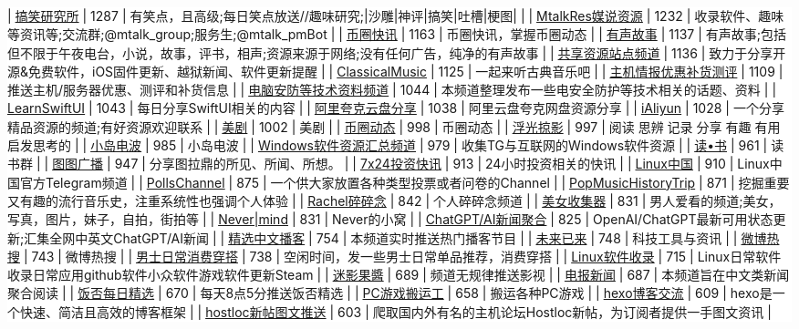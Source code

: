 | [搞笑研究所️](https://t.me/gaoxiaoshu)                        |   1287   | 有笑点，且高级;每日笑点放送//趣味研究;\|沙雕\|神评\|搞笑\|吐槽\|梗图\| |
| [MtalkRes媒说资源](https://t.me/mtalk)                       |   1232   | 收录软件、趣味等资讯等;交流群;@mtalk\_group;服务生;@mtalk\_pmBot |
| [币圈快讯](https://t.me/btcnewsdaily)                        |   1163   | 币圈快讯，掌握币圈动态                                       |
| [有声故事](https://t.me/youshenggushi)                       |   1137   | 有声故事;包括但不限于午夜电台，小说，故事，评书，相声;资源来源于网络;没有任何广告，纯净的有声故事 |
| [共享资源站点频道](https://t.me/gxzyzd)                      |   1136   | 致力于分享开源&免费软件，iOS固件更新、越狱新闻、软件更新提醒 |
| [ClassicalMusic](https://t.me/exploreclassical)              |   1125   | 一起来听古典音乐吧                                           |
| [主机情报优惠补货测评](https://t.me/hostcab)                 |   1109   | 推送主机/服务器优惠、测评和补货信息                          |
| [电脑安防等技术资料频道](https://t.me/zhuyianquan)           |   1044   | 本频道整理发布一些电安全防护等技术相关的话题、资料           |
| [LearnSwiftUI](https://t.me/learnswiftui)                    |   1043   | 每日分享SwiftUI相关的内容                                    |
| [阿里夸克云盘分享](https://t.me/alikuake)                    |   1038   | 阿里云盘夸克网盘资源分享                                     |
| [iAliyun](https://t.me/iAliyun)                              |   1028   | 一个分享精品资源的频道;有好资源欢迎联系                      |
| [美剧](https://t.me/mytvseries)                              |   1002   | 美剧                                                         |
| [币圈动态](https://t.me/biquan321)                           |   998    | 币圈动态                                                     |
| [浮光掠影](https://t.me/inbox_all)                           |   997    | 阅读 思辨 记录 分享 有趣 有用 启发思考的                     |
| [小岛电波](https://t.me/biubiubiuchat)                       |   985    | 小岛电波                                                     |
| [Windows软件资源汇总频道](https://t.me/huizong0917)          |   979    | 收集TG与互联网的Windows软件资源                              |
| [读•书](https://t.me/readingeventhosting)                    |   961    | 读书群                                                       |
| [图图广播](https://t.me/tualatrix_says)                      |   947    | 分享图拉鼎的所见、所闻、所想。                               |
| [7x24投资快讯](https://t.me/golden_wind_news)                |   913    | 24小时投资相关的快讯                                         |
| [Linux中国](https://t.me/linuxdotcn)                         |   910    | Linux中国官方Telegram频道                                    |
| [PollsChannel](https://t.me/polls_channel)                   |   875    | 一个供大家放置各种类型投票或者问卷的Channel                  |
| [PopMusicHistoryTrip](https://t.me/popmusichistory)          |   871    | 挖掘重要又有趣的流行音乐史，注重系统性也强调个人体验         |
| [Rachel碎碎念](https://t.me/RachelBlahblah)                  |   842    | 个人碎碎念频道                                               |
| [美女收集器](https://t.me/meinvshouji)                       |   831    | 男人爱看的频道;美女，写真，图片，妹子，自拍，街拍等          |
| [Never\|mind](https://t.me/ButNothingHappened)               |   831    | Never的小窝                                                  |
| [ChatGPT/AI新闻聚合](https://t.me/AI_News_CN)                |   825    | OpenAI/ChatGPT最新可用状态更新;汇集全网中英文ChatGPT/AI新闻  |
| [精选中文播客](https://t.me/chinapodcast)                    |   754    | 本频道实时推送热门播客节目                                   |
| [未来已来](https://t.me/AI_newsletter)                       |   748    | 科技工具与资讯                                               |
| [微博热搜](https://t.me/weiboresou)                          |   743    | 微博热搜                                                     |
| [男士日常消费穿搭](https://t.me/mandailywear)                |   738    | 空闲时间，发一些男士日常单品推荐，消费穿搭                   |
| [Linux软件收录](https://t.me/linuxsoft_zh_CN)                |   715    | Linux日常软件收录日常应用github软件小众软件游戏软件更新Steam |
| [迷影果醬](https://t.me/cinephiliajam)                       |   689    | 频道无规律推送影视                                           |
| [电报新闻](https://t.me/chinesenewss)                        |   687    | 本频道旨在中文类新闻聚合阅读                                 |
| [饭否每日精选](https://t.me/fanfou_daily)                    |   670    | 每天8点5分推送饭否精选                                       |
| [PC游戏搬运工](https://t.me/youxibanyunenen)                 |   658    | 搬运各种PC游戏                                               |
| [hexo博客交流](https://t.me/hexozh)                          |   609    | hexo是一个快速、简洁且高效的博客框架                         |
| [hostloc新帖图文推送](https://t.me/HostlocPro)               |   603    | 爬取国内外有名的主机论坛Hostloc新帖，为订阅者提供一手图文资讯 |